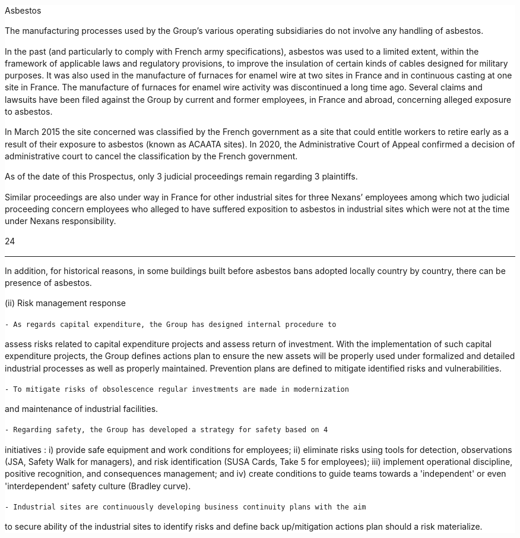 Asbestos

The manufacturing processes used by the Group’s various operating subsidiaries do not
involve any handling of asbestos.

In the past (and particularly to comply with French army specifications), asbestos was used
to a limited extent, within the framework of applicable laws and regulatory provisions, to
improve the insulation of certain kinds of cables designed for military purposes. It was also
used in the manufacture of furnaces for enamel wire at two sites in France and in
continuous casting at one site in France. The manufacture of furnaces for enamel wire
activity was discontinued a long time ago. Several claims and lawsuits have been filed
against the Group by current and former employees, in France and abroad, concerning
alleged exposure to asbestos.

In March 2015 the site concerned was classified by the French government as a site that
could entitle workers to retire early as a result of their exposure to asbestos (known as
ACAATA sites). In 2020, the Administrative Court of Appeal confirmed a decision of
administrative court to cancel the classification by the French government.

As of the date of this Prospectus, only 3 judicial proceedings remain regarding 3 plaintiffs.

Similar proceedings are also under way in France for other industrial sites for three Nexans’
employees among which two judicial proceeding concern employees who alleged to have
suffered exposition to asbestos in industrial sites which were not at the time under Nexans
responsibility.

24


-----

In addition, for historical reasons, in some buildings built before asbestos bans adopted
locally country by country, there can be presence of asbestos.

(ii) Risk management response

    - As regards capital expenditure, the Group has designed internal procedure to
assess risks related to capital expenditure projects and assess return of
investment. With the implementation of such capital expenditure projects, the
Group defines actions plan to ensure the new assets will be properly used under
formalized and detailed industrial processes as well as properly maintained.
Prevention plans are defined to mitigate identified risks and vulnerabilities.

    - To mitigate risks of obsolescence regular investments are made in modernization
and maintenance of industrial facilities.

    - Regarding safety, the Group has developed a strategy for safety based on 4
initiatives : i) provide safe equipment and work conditions for employees; ii)
eliminate risks using tools for detection, observations (JSA, Safety Walk for
managers), and risk identification (SUSA Cards, Take 5 for employees); iii)
implement operational discipline, positive recognition, and consequences
management; and iv) create conditions to guide teams towards a 'independent' or
even 'interdependent' safety culture (Bradley curve).

    - Industrial sites are continuously developing business continuity plans with the aim
to secure ability of the industrial sites to identify risks and define back up/mitigation
actions plan should a risk materialize.

